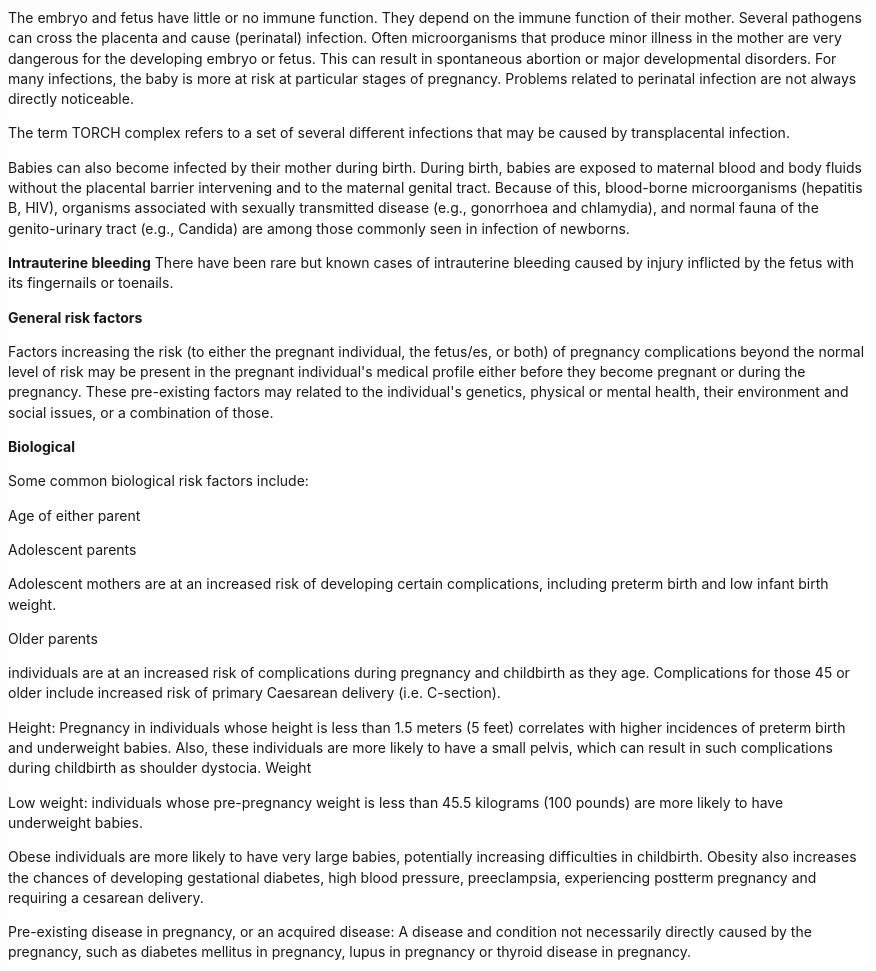 The embryo and fetus have little or no immune function. They depend on the immune function of their mother. Several pathogens can cross the placenta and cause (perinatal) infection. Often microorganisms that produce minor illness in the mother are very dangerous for the developing embryo or fetus. This can result in spontaneous abortion or major developmental disorders. For many infections, the baby is more at risk at particular stages of pregnancy. Problems related to perinatal infection are not always directly noticeable.

The term TORCH complex refers to a set of several different infections that may be caused by transplacental infection.

Babies can also become infected by their mother during birth. During birth, babies are exposed to maternal blood and body fluids without the placental barrier intervening and to the maternal genital tract. Because of this, blood-borne microorganisms (hepatitis B, HIV), organisms associated with sexually transmitted disease (e.g., gonorrhoea and chlamydia), and normal fauna of the genito-urinary tract (e.g., Candida) are among those commonly seen in infection of newborns.

**Intrauterine bleeding**
There have been rare but known cases of intrauterine bleeding caused by injury inflicted by the fetus with its fingernails or toenails.

**General risk factors**

Factors increasing the risk (to either the pregnant individual, the fetus/es, or both) of pregnancy complications beyond the normal level of risk may be present in the pregnant individual's medical profile either before they become pregnant or during the pregnancy. These pre-existing factors may related to the individual's genetics, physical or mental health, their environment and social issues, or a combination of those.

**Biological**

Some common biological risk factors include:

Age of either parent

Adolescent parents

Adolescent mothers are at an increased risk of developing certain complications, including preterm birth and low infant birth weight.

Older parents

individuals are at an increased risk of complications during pregnancy and childbirth as they age. Complications for those 45 or older include increased risk of primary Caesarean delivery (i.e. C-section).

Height: Pregnancy in individuals whose height is less than 1.5 meters (5 feet) correlates with higher incidences of preterm birth and underweight babies. Also, these individuals are more likely to have a small pelvis, which can result in such complications during childbirth as shoulder dystocia.
Weight

Low weight: individuals whose pre-pregnancy weight is less than 45.5 kilograms (100 pounds) are more likely to have underweight babies.

Obese individuals are more likely to have very large babies, potentially increasing difficulties in childbirth. Obesity also increases the chances of developing gestational diabetes, high blood pressure, preeclampsia, experiencing postterm pregnancy and requiring a cesarean delivery.

Pre-existing disease in pregnancy, or an acquired disease: A disease and condition not necessarily directly caused by the pregnancy, such as diabetes mellitus in pregnancy, lupus in pregnancy or thyroid disease in pregnancy.

